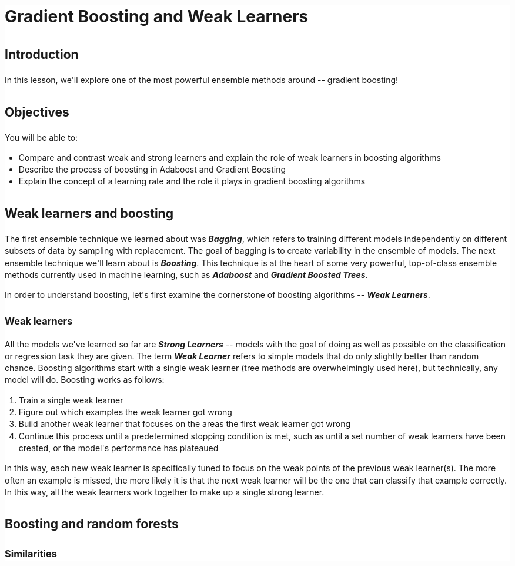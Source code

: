 
# Gradient Boosting and Weak Learners

## Introduction

In this lesson, we'll explore one of the most powerful ensemble methods around -- gradient boosting!

## Objectives

You will be able to:

- Compare and contrast weak and strong learners and explain the role of weak learners in boosting algorithms 
- Describe the process of boosting in Adaboost and Gradient Boosting 
- Explain the concept of a learning rate and the role it plays in gradient boosting algorithms 


## Weak learners and boosting

The first ensemble technique we learned about was **_Bagging_**, which refers to training different models independently on different subsets of data by sampling with replacement. The goal of bagging is to create variability in the ensemble of models. The next ensemble technique we'll learn about is **_Boosting_**. This technique is at the heart of some very powerful, top-of-class ensemble methods currently used in machine learning, such as **_Adaboost_** and **_Gradient Boosted Trees_**.

In order to understand boosting, let's first examine the cornerstone of boosting algorithms -- **_Weak Learners_**.

### Weak learners

All the models we've learned so far are **_Strong Learners_** -- models with the goal of doing as well as possible on the classification or regression task they are given. The term **_Weak Learner_** refers to simple models that do only slightly better than random chance. Boosting algorithms start with a single weak learner (tree methods are overwhelmingly used here), but technically, any model will do. Boosting works as follows:

1. Train a single weak learner  
2. Figure out which examples the weak learner got wrong  
3. Build another weak learner that focuses on the areas the first weak learner got wrong  
4. Continue this process until a predetermined stopping condition is met, such as until a set number of weak learners have been created, or the model's performance has plateaued  

In this way, each new weak learner is specifically tuned to focus on the weak points of the previous weak learner(s). The more often an example is missed, the more likely it is that the next weak learner will be the one that can classify that example correctly. In this way, all the weak learners work together to make up a single strong learner. 

## Boosting and random forests

### Similarities
